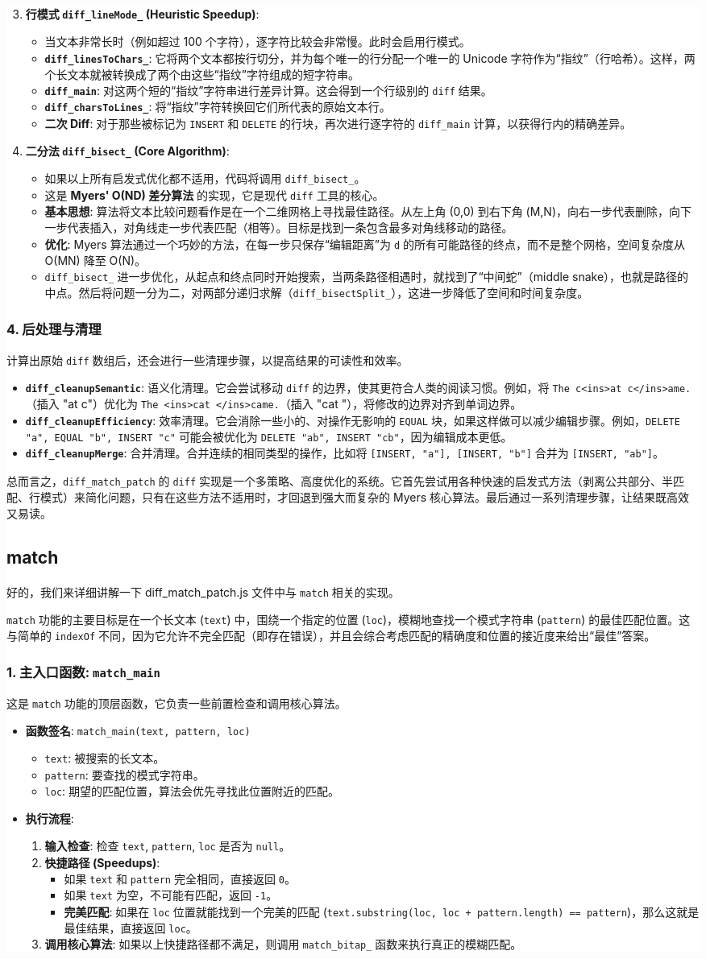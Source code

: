 3.  **行模式 `diff_lineMode_` (Heuristic Speedup)**:

    - 当文本非常长时（例如超过 100 个字符），逐字符比较会非常慢。此时会启用行模式。
    - **`diff_linesToChars_`**: 它将两个文本都按行切分，并为每个唯一的行分配一个唯一的 Unicode 字符作为“指纹”（行哈希）。这样，两个长文本就被转换成了两个由这些“指纹”字符组成的短字符串。
    - **`diff_main`**: 对这两个短的“指纹”字符串进行差异计算。这会得到一个行级别的 `diff` 结果。
    - **`diff_charsToLines_`**: 将“指纹”字符转换回它们所代表的原始文本行。
    - **二次 Diff**: 对于那些被标记为 `INSERT` 和 `DELETE` 的行块，再次进行逐字符的 `diff_main` 计算，以获得行内的精确差异。

4.  **二分法 `diff_bisect_` (Core Algorithm)**:
    - 如果以上所有启发式优化都不适用，代码将调用 `diff_bisect_`。
    - 这是 **Myers' O(ND) 差分算法** 的实现，它是现代 `diff` 工具的核心。
    - **基本思想**: 算法将文本比较问题看作是在一个二维网格上寻找最佳路径。从左上角 (0,0) 到右下角 (M,N)，向右一步代表删除，向下一步代表插入，对角线走一步代表匹配（相等）。目标是找到一条包含最多对角线移动的路径。
    - **优化**: Myers 算法通过一个巧妙的方法，在每一步只保存“编辑距离”为 `d` 的所有可能路径的终点，而不是整个网格，空间复杂度从 O(MN) 降至 O(N)。
    - `diff_bisect_` 进一步优化，从起点和终点同时开始搜索，当两条路径相遇时，就找到了“中间蛇”（middle snake），也就是路径的中点。然后将问题一分为二，对两部分递归求解（`diff_bisectSplit_`），这进一步降低了空间和时间复杂度。

### 4. 后处理与清理

计算出原始 `diff` 数组后，还会进行一些清理步骤，以提高结果的可读性和效率。

- **`diff_cleanupSemantic`**: 语义化清理。它会尝试移动 `diff` 的边界，使其更符合人类的阅读习惯。例如，将 `The c<ins>at c</ins>ame.`（插入 "at c"）优化为 `The <ins>cat </ins>came.`（插入 "cat "），将修改的边界对齐到单词边界。
- **`diff_cleanupEfficiency`**: 效率清理。它会消除一些小的、对操作无影响的 `EQUAL` 块，如果这样做可以减少编辑步骤。例如，`DELETE "a", EQUAL "b", INSERT "c"` 可能会被优化为 `DELETE "ab", INSERT "cb"`，因为编辑成本更低。
- **`diff_cleanupMerge`**: 合并清理。合并连续的相同类型的操作，比如将 `[INSERT, "a"], [INSERT, "b"]` 合并为 `[INSERT, "ab"]`。

总而言之，`diff_match_patch` 的 `diff` 实现是一个多策略、高度优化的系统。它首先尝试用各种快速的启发式方法（剥离公共部分、半匹配、行模式）来简化问题，只有在这些方法不适用时，才回退到强大而复杂的 Myers 核心算法。最后通过一系列清理步骤，让结果既高效又易读。

## match

好的，我们来详细讲解一下 diff_match_patch.js 文件中与 `match` 相关的实现。

`match` 功能的主要目标是在一个长文本 (`text`) 中，围绕一个指定的位置 (`loc`)，模糊地查找一个模式字符串 (`pattern`) 的最佳匹配位置。这与简单的 `indexOf` 不同，因为它允许不完全匹配（即存在错误），并且会综合考虑匹配的精确度和位置的接近度来给出“最佳”答案。

### 1. 主入口函数: `match_main`

这是 `match` 功能的顶层函数，它负责一些前置检查和调用核心算法。

- **函数签名**: `match_main(text, pattern, loc)`

  - `text`: 被搜索的长文本。
  - `pattern`: 要查找的模式字符串。
  - `loc`: 期望的匹配位置，算法会优先寻找此位置附近的匹配。

- **执行流程**:
  1.  **输入检查**: 检查 `text`, `pattern`, `loc` 是否为 `null`。
  2.  **快捷路径 (Speedups)**:
      - 如果 `text` 和 `pattern` 完全相同，直接返回 `0`。
      - 如果 `text` 为空，不可能有匹配，返回 `-1`。
      - **完美匹配**: 如果在 `loc` 位置就能找到一个完美的匹配 (`text.substring(loc, loc + pattern.length) == pattern`)，那么这就是最佳结果，直接返回 `loc`。
  3.  **调用核心算法**: 如果以上快捷路径都不满足，则调用 `match_bitap_` 函数来执行真正的模糊匹配。

